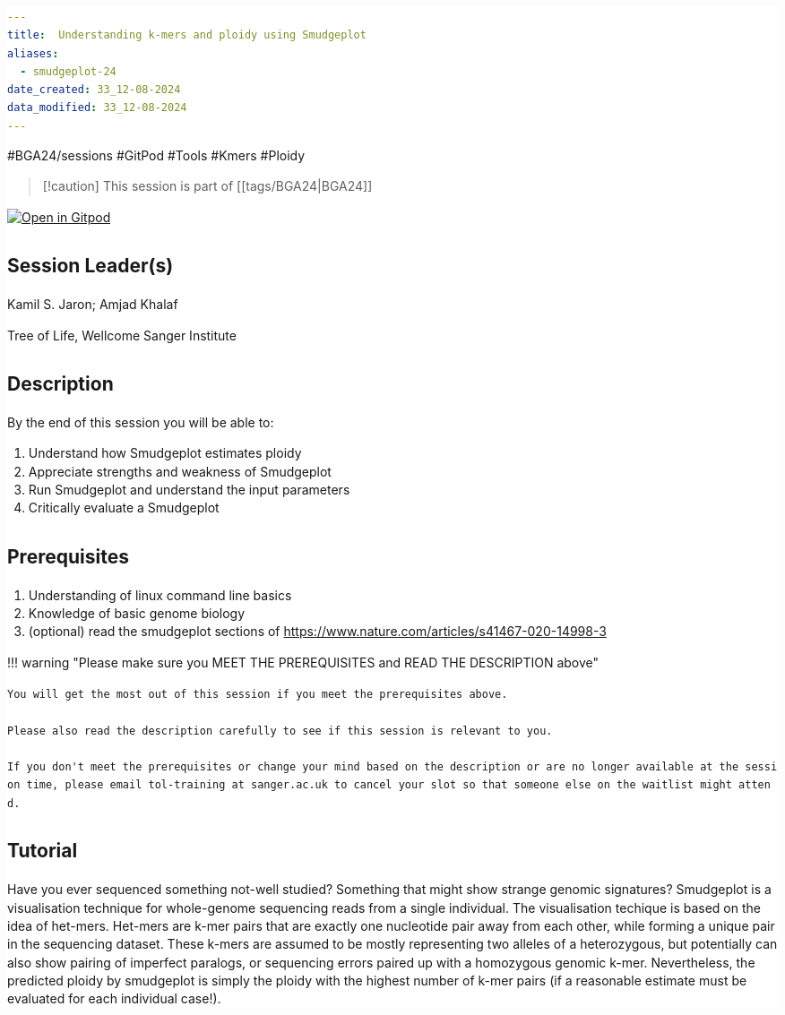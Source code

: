 ```yaml
---
title:  Understanding k-mers and ploidy using Smudgeplot
aliases:
  - smudgeplot-24
date_created: 33_12-08-2024
data_modified: 33_12-08-2024
---
```


#BGA24/sessions #GitPod #Tools #Kmers #Ploidy

> [!caution] This session is part of [[tags/BGA24|BGA24]]

[![Open in Gitpod](https://gitpod.io/button/open-in-gitpod.svg)](https://gitpod.io/#https://github.com/thebgacademy/smudgeplot) 

## Session Leader(s)

Kamil S. Jaron; Amjad Khalaf

Tree of Life, Wellcome Sanger Institute

## Description

By the end of this session you will be able to:

1. Understand how Smudgeplot estimates ploidy
2. Appreciate strengths and weakness of Smudgeplot
3. Run Smudgeplot and understand the input parameters
4. Critically evaluate a Smudgeplot

## Prerequisites

1. Understanding of linux command line basics
2. Knowledge of basic genome biology
3. (optional) read the smudgeplot sections of <https://www.nature.com/articles/s41467-020-14998-3>

!!! warning "Please make sure you MEET THE PREREQUISITES and READ THE DESCRIPTION above"

    You will get the most out of this session if you meet the prerequisites above.

    Please also read the description carefully to see if this session is relevant to you.
    
    If you don't meet the prerequisites or change your mind based on the description or are no longer available at the session time, please email tol-training at sanger.ac.uk to cancel your slot so that someone else on the waitlist might attend.

## Tutorial


Have you ever sequenced something not-well studied? Something that might show strange genomic signatures? Smudgeplot is a visualisation technique for whole-genome sequencing reads from a single individual. The visualisation techique is based on the idea of het-mers. Het-mers are k-mer pairs that are exactly one nucleotide pair away from each other, while forming a unique pair in the sequencing dataset. These k-mers are assumed to be mostly representing two alleles of a heterozygous, but potentially can also show pairing of imperfect paralogs, or sequencing errors paired up with a homozygous genomic k-mer. Nevertheless, the predicted ploidy by smudgeplot is simply the ploidy with the highest number of k-mer pairs (if a reasonable estimate must be evaluated for each individual case!).
